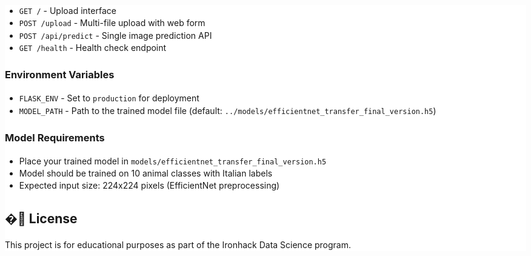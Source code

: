 - `GET /` - Upload interface
- `POST /upload` - Multi-file upload with web form
- `POST /api/predict` - Single image prediction API
- `GET /health` - Health check endpoint

### Environment Variables

- `FLASK_ENV` - Set to `production` for deployment
- `MODEL_PATH` - Path to the trained model file (default: `../models/efficientnet_transfer_final_version.h5`)

### Model Requirements

- Place your trained model in `models/efficientnet_transfer_final_version.h5`
- Model should be trained on 10 animal classes with Italian labels
- Expected input size: 224x224 pixels (EfficientNet preprocessing)

## �📄 License

This project is for educational purposes as part of the Ironhack Data Science program.
